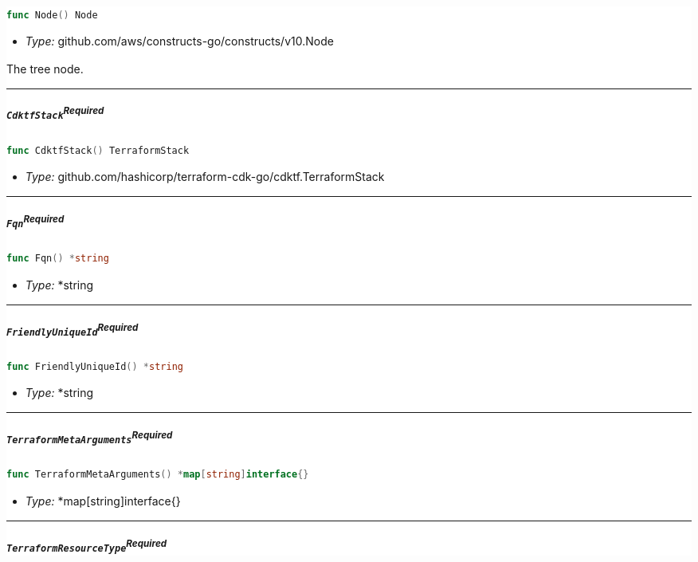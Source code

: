 ```go
func Node() Node
```

- *Type:* github.com/aws/constructs-go/constructs/v10.Node

The tree node.

---

##### `CdktfStack`<sup>Required</sup> <a name="CdktfStack" id="@cdktf/provider-cloudflare.workerDomain.WorkerDomain.property.cdktfStack"></a>

```go
func CdktfStack() TerraformStack
```

- *Type:* github.com/hashicorp/terraform-cdk-go/cdktf.TerraformStack

---

##### `Fqn`<sup>Required</sup> <a name="Fqn" id="@cdktf/provider-cloudflare.workerDomain.WorkerDomain.property.fqn"></a>

```go
func Fqn() *string
```

- *Type:* *string

---

##### `FriendlyUniqueId`<sup>Required</sup> <a name="FriendlyUniqueId" id="@cdktf/provider-cloudflare.workerDomain.WorkerDomain.property.friendlyUniqueId"></a>

```go
func FriendlyUniqueId() *string
```

- *Type:* *string

---

##### `TerraformMetaArguments`<sup>Required</sup> <a name="TerraformMetaArguments" id="@cdktf/provider-cloudflare.workerDomain.WorkerDomain.property.terraformMetaArguments"></a>

```go
func TerraformMetaArguments() *map[string]interface{}
```

- *Type:* *map[string]interface{}

---

##### `TerraformResourceType`<sup>Required</sup> <a name="TerraformResourceType" id="@cdktf/provider-cloudflare.workerDomain.WorkerDomain.property.terraformResourceType"></a>
